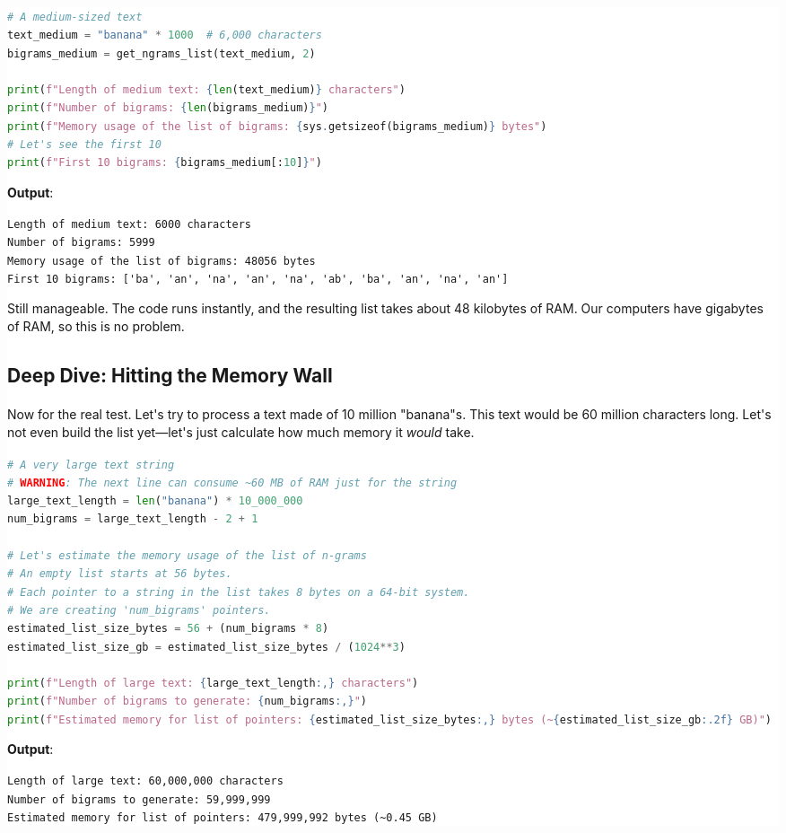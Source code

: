 ```python
# A medium-sized text
text_medium = "banana" * 1000  # 6,000 characters
bigrams_medium = get_ngrams_list(text_medium, 2)

print(f"Length of medium text: {len(text_medium)} characters")
print(f"Number of bigrams: {len(bigrams_medium)}")
print(f"Memory usage of the list of bigrams: {sys.getsizeof(bigrams_medium)} bytes")
# Let's see the first 10
print(f"First 10 bigrams: {bigrams_medium[:10]}")
```

**Output**:
```
Length of medium text: 6000 characters
Number of bigrams: 5999
Memory usage of the list of bigrams: 48056 bytes
First 10 bigrams: ['ba', 'an', 'na', 'an', 'na', 'ab', 'ba', 'an', 'na', 'an']
```
Still manageable. The code runs instantly, and the resulting list takes about 48 kilobytes of RAM. Our computers have gigabytes of RAM, so this is no problem.

## Deep Dive: Hitting the Memory Wall

Now for the real test. Let's try to process a text made of 10 million "banana"s. This text would be 60 million characters long. Let's not even build the list yet—let's just calculate how much memory it *would* take.

```python
# A very large text string
# WARNING: The next line can consume ~60 MB of RAM just for the string
large_text_length = len("banana") * 10_000_000
num_bigrams = large_text_length - 2 + 1

# Let's estimate the memory usage of the list of n-grams
# An empty list starts at 56 bytes.
# Each pointer to a string in the list takes 8 bytes on a 64-bit system.
# We are creating 'num_bigrams' pointers.
estimated_list_size_bytes = 56 + (num_bigrams * 8)
estimated_list_size_gb = estimated_list_size_bytes / (1024**3)

print(f"Length of large text: {large_text_length:,} characters")
print(f"Number of bigrams to generate: {num_bigrams:,}")
print(f"Estimated memory for list of pointers: {estimated_list_size_bytes:,} bytes (~{estimated_list_size_gb:.2f} GB)")
```

**Output**:
```
Length of large text: 60,000,000 characters
Number of bigrams to generate: 59,999,999
Estimated memory for list of pointers: 479,999,992 bytes (~0.45 GB)
```
